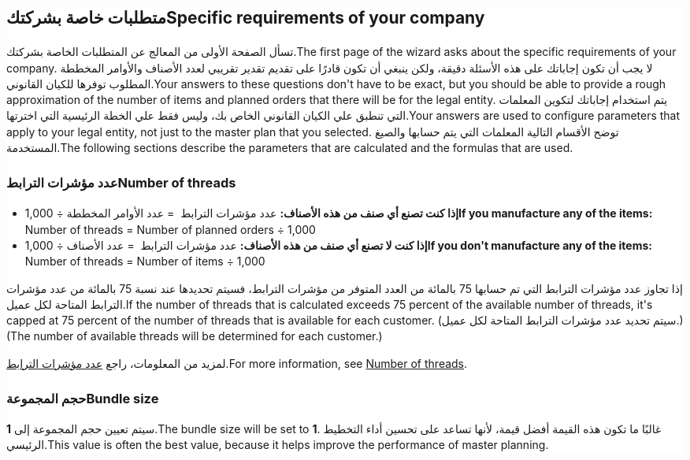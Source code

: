
## <a name="specific-requirements-of-your-company"></a><span data-ttu-id="59dcd-107">متطلبات خاصة بشركتك</span><span class="sxs-lookup"><span data-stu-id="59dcd-107">Specific requirements of your company</span></span>

<span data-ttu-id="59dcd-108">تسأل الصفحة الأولى من المعالج عن المتطلبات الخاصة بشركتك.</span><span class="sxs-lookup"><span data-stu-id="59dcd-108">The first page of the wizard asks about the specific requirements of your company.</span></span> <span data-ttu-id="59dcd-109">لا يجب أن تكون إجاباتك على هذه الأسئلة دقيقة، ولكن ينبغي أن تكون قادرًا على تقديم تقدير تقريبي لعدد الأصناف والأوامر المخططة المطلوب توفرها للكيان القانوني.</span><span class="sxs-lookup"><span data-stu-id="59dcd-109">Your answers to these questions don't have to be exact, but you should be able to provide a rough approximation of the number of items and planned orders that there will be for the legal entity.</span></span> <span data-ttu-id="59dcd-110">يتم استخدام إجاباتك لتكوين المعلمات التي تنطبق علي الكيان القانوني الخاص بك، وليس فقط علي الخطة الرئيسية التي اخترتها.</span><span class="sxs-lookup"><span data-stu-id="59dcd-110">Your answers are used to configure parameters that apply to your legal entity, not just to the master plan that you selected.</span></span> <span data-ttu-id="59dcd-111">توضح الأقسام التالية المعلمات التي يتم حسابها والصيغ المستخدمة.</span><span class="sxs-lookup"><span data-stu-id="59dcd-111">The following sections describe the parameters that are calculated and the formulas that are used.</span></span>

### <a name="number-of-threads"></a><span data-ttu-id="59dcd-112">عدد مؤشرات الترابط</span><span class="sxs-lookup"><span data-stu-id="59dcd-112">Number of threads</span></span>

- <span data-ttu-id="59dcd-113">**إذا كنت تصنع أي صنف من هذه الأصناف:** عدد مؤشرات الترابط ‬ = عدد الأوامر المخططة ÷ 1,000</span><span class="sxs-lookup"><span data-stu-id="59dcd-113">**If you manufacture any of the items:** Number of threads = Number of planned orders ÷ 1,000</span></span>
- <span data-ttu-id="59dcd-114">**إذا كنت لا تصنع أي صنف من هذه الأصناف:** عدد مؤشرات الترابط ‬ = عدد الأصناف ÷ 1,000</span><span class="sxs-lookup"><span data-stu-id="59dcd-114">**If you don't manufacture any of the items:** Number of threads = Number of items ÷ 1,000</span></span>

<span data-ttu-id="59dcd-115">إذا تجاوز عدد مؤشرات الترابط التي تم حسابها 75 بالمائة من العدد المتوفر من مؤشرات الترابط، فسيتم تحديدها عند نسبة 75 بالمائة من عدد مؤشرات الترابط المتاحة لكل عميل.</span><span class="sxs-lookup"><span data-stu-id="59dcd-115">If the number of threads that is calculated exceeds 75 percent of the available number of threads, it's capped at 75 percent of the number of threads that is available for each customer.</span></span> <span data-ttu-id="59dcd-116">(سيتم تحديد عدد مؤشرات الترابط المتاحة لكل عميل.)</span><span class="sxs-lookup"><span data-stu-id="59dcd-116">(The number of available threads will be determined for each customer.)</span></span>

<span data-ttu-id="59dcd-117">لمزيد من المعلومات، راجع [عدد مؤشرات الترابط](https://docs.microsoft.com/dynamics365/unified-operations/supply-chain/master-planning/master-planning-performance#number-of-threads).</span><span class="sxs-lookup"><span data-stu-id="59dcd-117">For more information, see [Number of threads](https://docs.microsoft.com/dynamics365/unified-operations/supply-chain/master-planning/master-planning-performance#number-of-threads).</span></span>

### <a name="bundle-size"></a><span data-ttu-id="59dcd-118">حجم المجموعة</span><span class="sxs-lookup"><span data-stu-id="59dcd-118">Bundle size</span></span>

<span data-ttu-id="59dcd-119">سيتم تعيين حجم المجموعة إلى **1**.</span><span class="sxs-lookup"><span data-stu-id="59dcd-119">The bundle size will be set to **1**.</span></span> <span data-ttu-id="59dcd-120">غالبًا ما تكون هذه القيمة أفضل قيمة، لأنها تساعد على تحسين أداء التخطيط الرئيسي.</span><span class="sxs-lookup"><span data-stu-id="59dcd-120">This value is often the best value, because it helps improve the performance of master planning.</span></span>
